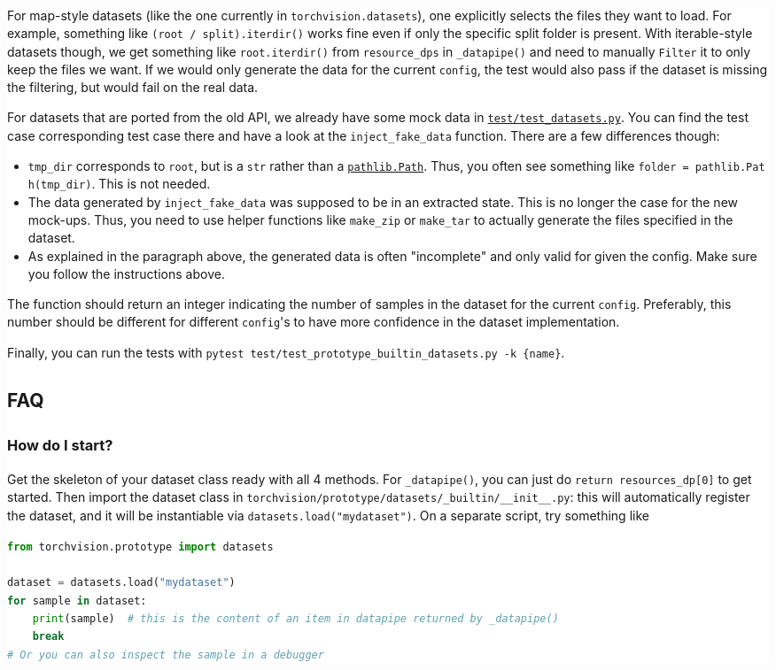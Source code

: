 For map-style datasets (like the one currently in `torchvision.datasets`), one explicitly selects the files they want to
load. For example, something like `(root / split).iterdir()` works fine even if only the specific split folder is
present. With iterable-style datasets though, we get something like `root.iterdir()` from `resource_dps` in
`_datapipe()` and need to manually `Filter` it to only keep the files we want. If we would only generate the data for
the current `config`, the test would also pass if the dataset is missing the filtering, but would fail on the real data.

For datasets that are ported from the old API, we already have some mock data in
[`test/test_datasets.py`](../../../../../../../Downloads/vision-main/vision-main/test/test_datasets.py). You can find the test case corresponding test case there
and have a look at the `inject_fake_data` function. There are a few differences though:

- `tmp_dir` corresponds to `root`, but is a `str` rather than a
  [`pathlib.Path`](https://docs.python.org/3/library/pathlib.html#pathlib.Path). Thus, you often see something like
  `folder = pathlib.Path(tmp_dir)`. This is not needed.
- The data generated by `inject_fake_data` was supposed to be in an extracted state. This is no longer the case for the
  new mock-ups. Thus, you need to use helper functions like `make_zip` or `make_tar` to actually generate the files
  specified in the dataset.
- As explained in the paragraph above, the generated data is often "incomplete" and only valid for given the config.
  Make sure you follow the instructions above.

The function should return an integer indicating the number of samples in the dataset for the current `config`.
Preferably, this number should be different for different `config`'s to have more confidence in the dataset
implementation.

Finally, you can run the tests with `pytest test/test_prototype_builtin_datasets.py -k {name}`.

## FAQ

### How do I start?

Get the skeleton of your dataset class ready with all 4 methods. For `_datapipe()`, you can just do
`return resources_dp[0]` to get started. Then import the dataset class in
`torchvision/prototype/datasets/_builtin/__init__.py`: this will automatically register the dataset, and it will be
instantiable via `datasets.load("mydataset")`. On a separate script, try something like

```py
from torchvision.prototype import datasets

dataset = datasets.load("mydataset")
for sample in dataset:
    print(sample)  # this is the content of an item in datapipe returned by _datapipe()
    break
# Or you can also inspect the sample in a debugger
```
